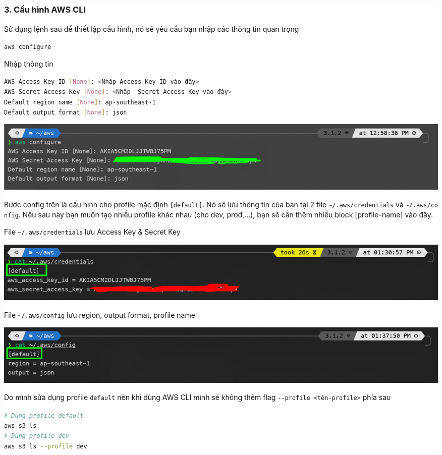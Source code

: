### 3. Cấu hình AWS CLI

Sử dụng lệnh sau để thiết lập cấu hình, nó sẽ yêu cầu bạn nhập các thông tin quan trọng

```bash
aws configure
```
Nhập thông tin 

```bash
AWS Access Key ID [None]: <Nhập Access Key ID vào đây>
AWS Secret Access Key [None]: <Nhập  Secret Access Key vào đây>
Default region name [None]: ap-southeast-1
Default output format [None]: json
```

![Image](/assets/images/2025-05-17-tao-s3-bucket-va-gang-bucket-policies-bang-aws-cli/9.png)

Bước config trên là cấu hình cho profile mặc định `[default]`. Nó sẽ lưu thông tin của bạn tại 2 file `~/.aws/credentials` và `~/.aws/config`. Nếu sau này bạn muốn tạo nhiều profile khác nhau (cho dev, prod,...), bạn sẽ cần thêm nhiều block [profile-name] vào đây.

File `~/.aws/credentials` lưu Access Key & Secret Key

![Image](/assets/images/2025-05-17-tao-s3-bucket-va-gang-bucket-policies-bang-aws-cli/10.png)

File `~/.aws/config` lưu region, output format, profile name

![Image](/assets/images/2025-05-17-tao-s3-bucket-va-gang-bucket-policies-bang-aws-cli/11.png)

Do mình sửa dụng profile `default` nên khi dùng AWS CLI mình sẽ không thêm flag `--profile <tên-profile>` phía sau

```bash
# Dùng profile default
aws s3 ls
# Dùng profile dev
aws s3 ls --profile dev
```

